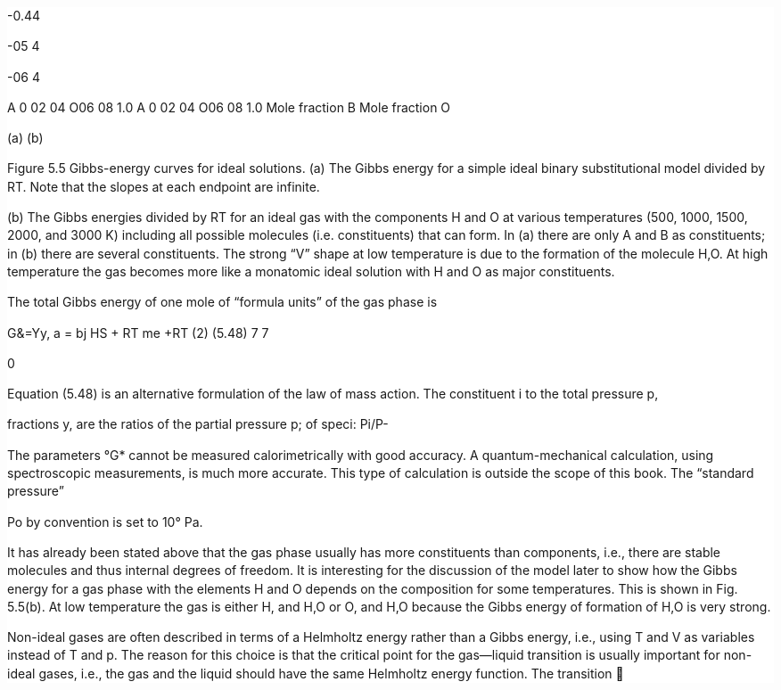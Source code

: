 -0.44

-05 4

-06 4

 

 

 

 

A 0 02 04 O06 08 1.0 A 0 02 04 O06 08 1.0
Mole fraction B Mole fraction O

(a) (b)

Figure 5.5 Gibbs-energy curves for ideal solutions. (a) The Gibbs energy for a simple ideal
binary substitutional model divided by RT. Note that the slopes at each endpoint are infinite.

(b) The Gibbs energies divided by RT for an ideal gas with the components H and O at various
temperatures (500, 1000, 1500, 2000, and 3000 K) including all possible molecules (i.e.
constituents) that can form. In (a) there are only A and B as constituents; in (b) there are several
constituents. The strong “V” shape at low temperature is due to the formation of the molecule
H,O. At high temperature the gas becomes more like a monatomic ideal solution with H and O as
major constituents.

The total Gibbs energy of one mole of “formula units” of the gas phase is

G&=Yy, a = bj HS + RT me +RT (2) (5.48)
7 7

0

Equation (5.48) is an alternative formulation of the law of mass action. The constituent
i to the total pressure p,

 

fractions y, are the ratios of the partial pressure p; of speci:
Pi/P-

The parameters °G* cannot be measured calorimetrically with good accuracy.
A quantum-mechanical calculation, using spectroscopic measurements, is much more
accurate. This type of calculation is outside the scope of this book. The “standard pressure”

 

Po by convention is set to 10° Pa.

It has already been stated above that the gas phase usually has more constituents than
components, i.e., there are stable molecules and thus internal degrees of freedom. It is
interesting for the discussion of the model later to show how the Gibbs energy for a gas
phase with the elements H and O depends on the composition for some temperatures.
This is shown in Fig. 5.5(b). At low temperature the gas is either H, and H,O or O, and
H,O because the Gibbs energy of formation of H,O is very strong.

Non-ideal gases are often described in terms of a Helmholtz energy rather than a Gibbs
energy, i.e., using T and V as variables instead of T and p. The reason for this choice is
that the critical point for the gas—liquid transition is usually important for non-ideal gases,
i.e., the gas and the liquid should have the same Helmholtz energy function. The transition
